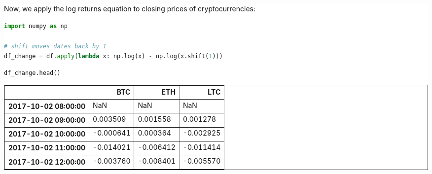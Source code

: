 Now, we apply the log returns equation to closing prices of cryptocurrencies:


```python
import numpy as np

# shift moves dates back by 1
df_change = df.apply(lambda x: np.log(x) - np.log(x.shift(1))) 
```


```python
df_change.head()
```

<div>
<table border="1" >
  <thead>
    <tr style="text-align: right;">
      <th></th>
      <th>BTC</th>
      <th>ETH</th>
      <th>LTC</th>
    </tr>
  </thead>
  <tbody>
    <tr>
      <th>2017-10-02 08:00:00</th>
      <td>NaN</td>
      <td>NaN</td>
      <td>NaN</td>
    </tr>
    <tr>
      <th>2017-10-02 09:00:00</th>
      <td>0.003509</td>
      <td>0.001558</td>
      <td>0.001278</td>
    </tr>
    <tr>
      <th>2017-10-02 10:00:00</th>
      <td>-0.000641</td>
      <td>0.000364</td>
      <td>-0.002925</td>
    </tr>
    <tr>
      <th>2017-10-02 11:00:00</th>
      <td>-0.014021</td>
      <td>-0.006412</td>
      <td>-0.011414</td>
    </tr>
    <tr>
      <th>2017-10-02 12:00:00</th>
      <td>-0.003760</td>
      <td>-0.008401</td>
      <td>-0.005570</td>
    </tr>
  </tbody>
</table>
</div>
